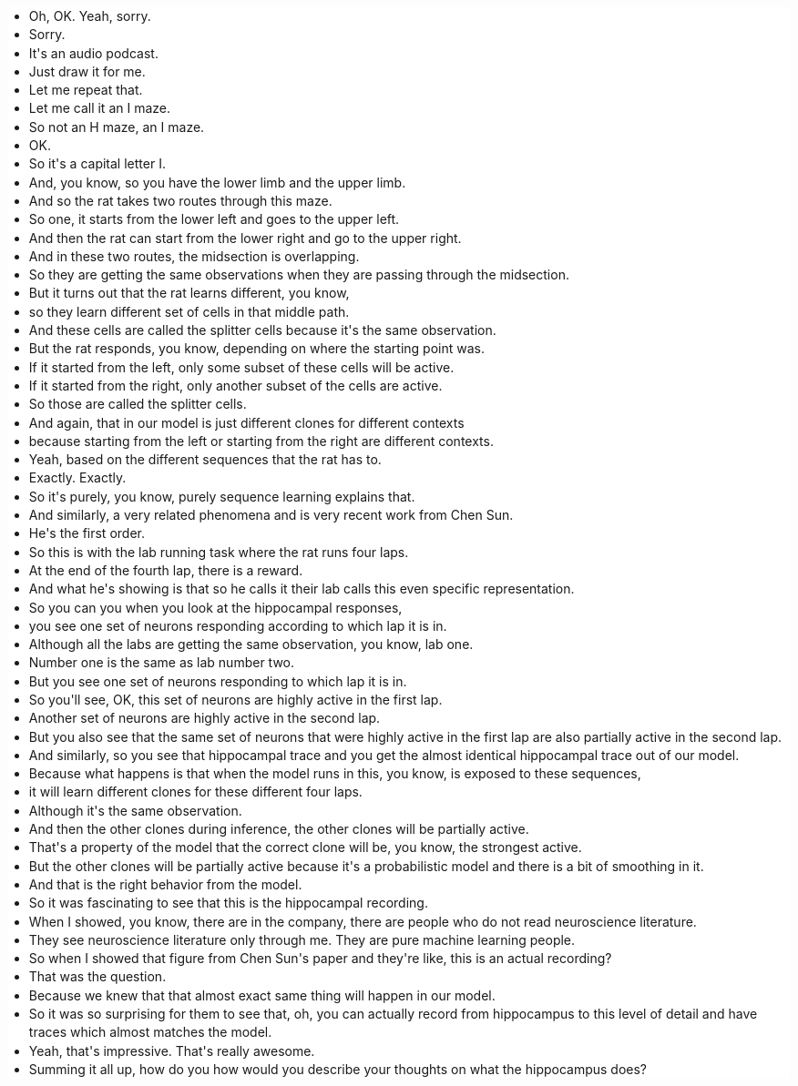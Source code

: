 *  Oh, OK. Yeah, sorry.
*  Sorry.
*  It's an audio podcast.
*  Just draw it for me.
*  Let me repeat that.
*  Let me call it an I maze.
*  So not an H maze, an I maze.
*  OK.
*  So it's a capital letter I.
*  And, you know, so you have the lower limb and the upper limb.
*  And so the rat takes two routes through this maze.
*  So one, it starts from the lower left and goes to the upper left.
*  And then the rat can start from the lower right and go to the upper right.
*  And in these two routes, the midsection is overlapping.
*  So they are getting the same observations when they are passing through the midsection.
*  But it turns out that the rat learns different, you know,
*  so they learn different set of cells in that middle path.
*  And these cells are called the splitter cells because it's the same observation.
*  But the rat responds, you know, depending on where the starting point was.
*  If it started from the left, only some subset of these cells will be active.
*  If it started from the right, only another subset of the cells are active.
*  So those are called the splitter cells.
*  And again, that in our model is just different clones for different contexts
*  because starting from the left or starting from the right are different contexts.
*  Yeah, based on the different sequences that the rat has to.
*  Exactly. Exactly.
*  So it's purely, you know, purely sequence learning explains that.
*  And similarly, a very related phenomena and is very recent work from Chen Sun.
*  He's the first order.
*  So this is with the lab running task where the rat runs four laps.
*  At the end of the fourth lap, there is a reward.
*  And what he's showing is that so he calls it their lab calls this even specific representation.
*  So you can you when you look at the hippocampal responses,
*  you see one set of neurons responding according to which lap it is in.
*  Although all the labs are getting the same observation, you know, lab one.
*  Number one is the same as lab number two.
*  But you see one set of neurons responding to which lap it is in.
*  So you'll see, OK, this set of neurons are highly active in the first lap.
*  Another set of neurons are highly active in the second lap.
*  But you also see that the same set of neurons that were highly active in the first lap are also partially active in the second lap.
*  And similarly, so you see that hippocampal trace and you get the almost identical hippocampal trace out of our model.
*  Because what happens is that when the model runs in this, you know, is exposed to these sequences,
*  it will learn different clones for these different four laps.
*  Although it's the same observation.
*  And then the other clones during inference, the other clones will be partially active.
*  That's a property of the model that the correct clone will be, you know, the strongest active.
*  But the other clones will be partially active because it's a probabilistic model and there is a bit of smoothing in it.
*  And that is the right behavior from the model.
*  So it was fascinating to see that this is the hippocampal recording.
*  When I showed, you know, there are in the company, there are people who do not read neuroscience literature.
*  They see neuroscience literature only through me. They are pure machine learning people.
*  So when I showed that figure from Chen Sun's paper and they're like, this is an actual recording?
*  That was the question.
*  Because we knew that that almost exact same thing will happen in our model.
*  So it was so surprising for them to see that, oh, you can actually record from hippocampus to this level of detail and have traces which almost matches the model.
*  Yeah, that's impressive. That's really awesome.
*  Summing it all up, how do you how would you describe your thoughts on what the hippocampus does?